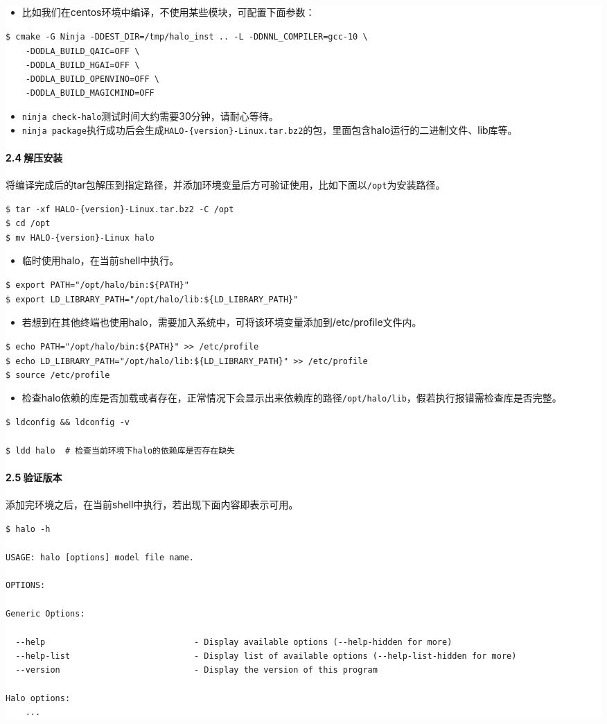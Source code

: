 - 比如我们在centos环境中编译，不使用某些模块，可配置下面参数：

```shell
$ cmake -G Ninja -DDEST_DIR=/tmp/halo_inst .. -L -DDNNL_COMPILER=gcc-10 \
	-DODLA_BUILD_QAIC=OFF \
	-DODLA_BUILD_HGAI=OFF \
	-DODLA_BUILD_OPENVINO=OFF \
	-DODLA_BUILD_MAGICMIND=OFF
```

- `ninja check-halo`测试时间大约需要30分钟，请耐心等待。
- `ninja package`执行成功后会生成`HALO-{version}-Linux.tar.bz2`的包，里面包含halo运行的二进制文件、lib库等。

#### 2.4 解压安装

将编译完成后的tar包解压到指定路径，并添加环境变量后方可验证使用，比如下面以`/opt`为安装路径。

```shell
$ tar -xf HALO-{version}-Linux.tar.bz2 -C /opt
$ cd /opt
$ mv HALO-{version}-Linux halo
```

- 临时使用halo，在当前shell中执行。

```shell
$ export PATH="/opt/halo/bin:${PATH}"
$ export LD_LIBRARY_PATH="/opt/halo/lib:${LD_LIBRARY_PATH}"
```

- 若想到在其他终端也使用halo，需要加入系统中，可将该环境变量添加到/etc/profile文件内。

```shell
$ echo PATH="/opt/halo/bin:${PATH}" >> /etc/profile
$ echo LD_LIBRARY_PATH="/opt/halo/lib:${LD_LIBRARY_PATH}" >> /etc/profile
$ source /etc/profile
```

- 检查halo依赖的库是否加载或者存在，正常情况下会显示出来依赖库的路径`/opt/halo/lib`，假若执行报错需检查库是否完整。

```shell
$ ldconfig && ldconfig -v

$ ldd halo	# 检查当前环境下halo的依赖库是否存在缺失
```

#### 2.5 验证版本

添加完环境之后，在当前shell中执行，若出现下面内容即表示可用。

```shell
$ halo -h

USAGE: halo [options] model file name.

OPTIONS:

Generic Options:

  --help                              - Display available options (--help-hidden for more)
  --help-list                         - Display list of available options (--help-list-hidden for more)
  --version                           - Display the version of this program

Halo options:
	...
```
